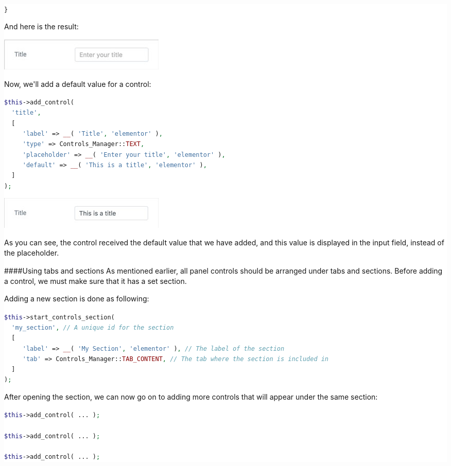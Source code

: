 ```php
}
```

And here is the result:

![](../images/text-control.jpg)

Now, we'll add a default value for a control:

```php
$this->add_control(
  'title',
  [
     'label' => __( 'Title', 'elementor' ),
     'type' => Controls_Manager::TEXT,
     'placeholder' => __( 'Enter your title', 'elementor' ),
     'default' => __( 'This is a title', 'elementor' ),
  ]
);
```

![](../images/text-control-with-default.jpg)

As you can see, the control received the default value that we have added, and this value is displayed in the input field, instead of the placeholder.

####Using tabs and sections
As mentioned earlier, all panel controls should be arranged under tabs and sections. Before adding a control, we must make sure that it has a set section.

Adding a new section is done as following:

```php
$this->start_controls_section(
  'my_section', // A unique id for the section
  [
     'label' => __( 'My Section', 'elementor' ), // The label of the section
     'tab' => Controls_Manager::TAB_CONTENT, // The tab where the section is included in
  ]
);
```

After opening the section, we can now go on to adding more controls that will appear under the same section:

```php
$this->add_control( ... );

$this->add_control( ... );

$this->add_control( ... );
```
